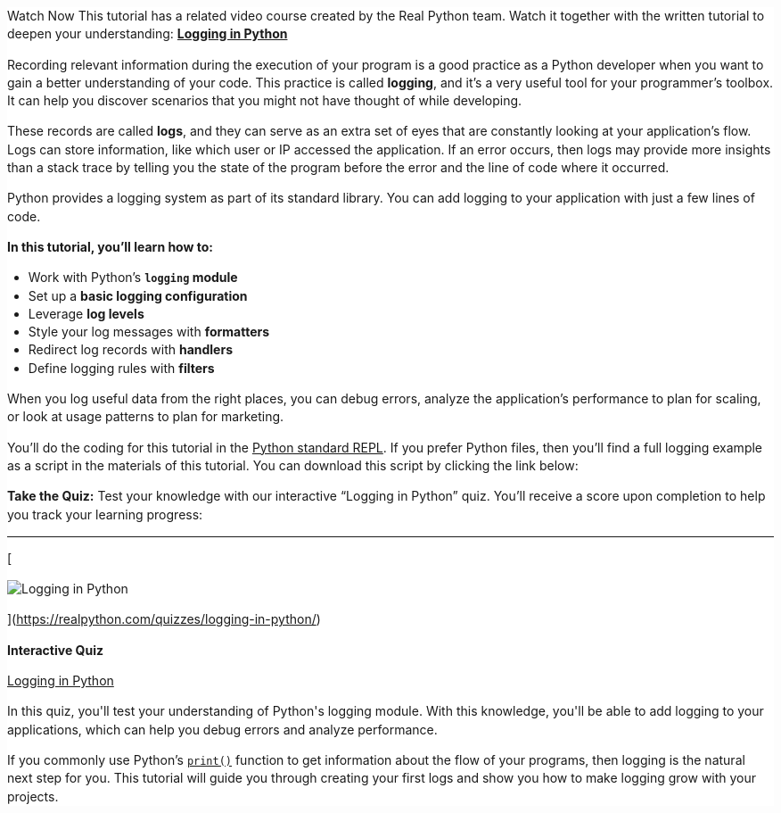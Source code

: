 Watch Now This tutorial has a related video course created by the Real Python team. Watch it together with the written tutorial to deepen your understanding: [**Logging in Python**](https://realpython.com/courses/logging-python/)

Recording relevant information during the execution of your program is a good practice as a Python developer when you want to gain a better understanding of your code. This practice is called **logging**, and it’s a very useful tool for your programmer’s toolbox. It can help you discover scenarios that you might not have thought of while developing.

These records are called **logs**, and they can serve as an extra set of eyes that are constantly looking at your application’s flow. Logs can store information, like which user or IP accessed the application. If an error occurs, then logs may provide more insights than a stack trace by telling you the state of the program before the error and the line of code where it occurred.

Python provides a logging system as part of its standard library. You can add logging to your application with just a few lines of code.

**In this tutorial, you’ll learn how to:**

-   Work with Python’s **`logging` module**
-   Set up a **basic logging configuration**
-   Leverage **log levels**
-   Style your log messages with **formatters**
-   Redirect log records with **handlers**
-   Define logging rules with **filters**

When you log useful data from the right places, you can debug errors, analyze the application’s performance to plan for scaling, or look at usage patterns to plan for marketing.

You’ll do the coding for this tutorial in the [Python standard REPL](https://realpython.com/python-repl/). If you prefer Python files, then you’ll find a full logging example as a script in the materials of this tutorial. You can download this script by clicking the link below:

**Take the Quiz:** Test your knowledge with our interactive “Logging in Python” quiz. You’ll receive a score upon completion to help you track your learning progress:

___

[

![Logging in Python](https://files.realpython.com/media/Logging-in-Python_Watermarked.4ca8974dc55c.jpg)



](https://realpython.com/quizzes/logging-in-python/)

**Interactive Quiz**

[Logging in Python](https://realpython.com/quizzes/logging-in-python/)

In this quiz, you'll test your understanding of Python's logging module. With this knowledge, you'll be able to add logging to your applications, which can help you debug errors and analyze performance.

If you commonly use Python’s [`print()`](https://realpython.com/python-print/) function to get information about the flow of your programs, then logging is the natural next step for you. This tutorial will guide you through creating your first logs and show you how to make logging grow with your projects.

